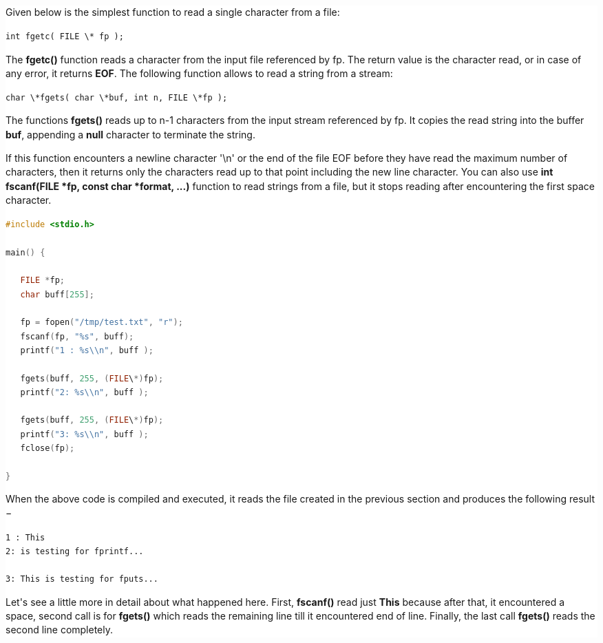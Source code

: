 Given below is the simplest function to read a single character from a file:

```
int fgetc( FILE \* fp );
```

The **fgetc()** function reads a character from the input file referenced by fp. The return value is the character read, or in case of any error, it returns **EOF**. The following function allows to read a string from a stream:

```
char \*fgets( char \*buf, int n, FILE \*fp );
```

The functions **fgets()** reads up to n-1 characters from the input stream referenced by fp. It copies the read string into the buffer **buf**, appending a **null** character to terminate the string.

If this function encounters a newline character '\\n' or the end of the file EOF before they have read the maximum number of characters, then it returns only the characters read up to that point including the new line character. You can also use **int fscanf(FILE \*fp, const char \*format, ...)** function to read strings from a file, but it stops reading after encountering the first space character.

```c
#include <stdio.h>

main() {

   FILE *fp;
   char buff[255];

   fp = fopen("/tmp/test.txt", "r");
   fscanf(fp, "%s", buff);
   printf("1 : %s\\n", buff );

   fgets(buff, 255, (FILE\*)fp);
   printf("2: %s\\n", buff );
   
   fgets(buff, 255, (FILE\*)fp);
   printf("3: %s\\n", buff );
   fclose(fp);

}
```

When the above code is compiled and executed, it reads the file created in the previous section and produces the following result −

```
1 : This
2: is testing for fprintf...

3: This is testing for fputs...
```

Let's see a little more in detail about what happened here. First, **fscanf()** read just **This** because after that, it encountered a space, second call is for **fgets()** which reads the remaining line till it encountered end of line. Finally, the last call **fgets()** reads the second line completely.
